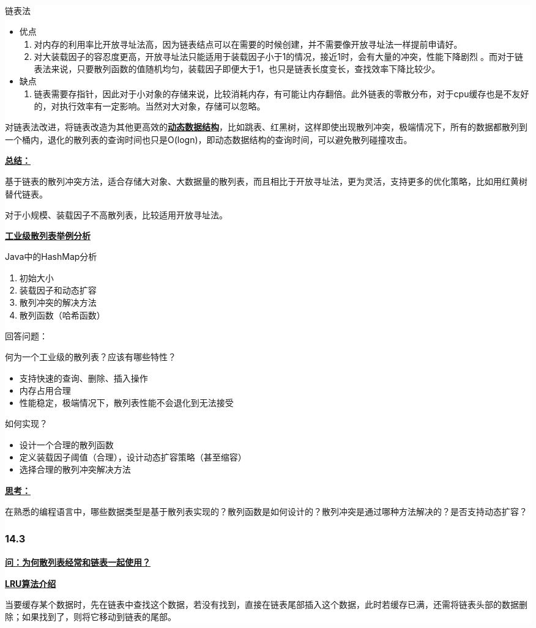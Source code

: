 链表法

- 优点
  1. 对内存的利用率比开放寻址法高，因为链表结点可以在需要的时候创建，并不需要像开放寻址法一样提前申请好。
  2. 对大装载因子的容忍度更高，开放寻址法只能适用于装载因子小于1的情况，接近1时，会有大量的冲突，性能下降剧烈 。而对于链表法来说，只要散列函数的值随机均匀，装载因子即便大于1，也只是链表长度变长，查找效率下降比较少。
- 缺点
  1. 链表需要存指针，因此对于小对象的存储来说，比较消耗内存，有可能让内存翻倍。此外链表的零散分布，对于cpu缓存也是不友好的，对执行效率有一定影响。当然对大对象，存储可以忽略。

对链表法改进，将链表改造为其他更高效的<u>**动态数据结构**</u>，比如跳表、红黑树，这样即使出现散列冲突，极端情况下，所有的数据都散列到一个桶内，退化的散列表的查询时间也只是O(logn)，即动态数据结构的查询时间，可以避免散列碰撞攻击。

<u>**总结：**</u>

基于链表的散列冲突方法，适合存储大对象、大数据量的散列表，而且相比于开放寻址法，更为灵活，支持更多的优化策略，比如用红黄树替代链表。

对于小规模、装载因子不高散列表，比较适用开放寻址法。



<u>**工业级散列表举例分析**</u>

Java中的HashMap分析

1. 初始大小
2. 装载因子和动态扩容
3. 散列冲突的解决方法
4. 散列函数（哈希函数）



回答问题：

何为一个工业级的散列表？应该有哪些特性？

- 支持快速的查询、删除、插入操作
- 内存占用合理
- 性能稳定，极端情况下，散列表性能不会退化到无法接受

如何实现？

- 设计一个合理的散列函数
- 定义装载因子阈值（合理），设计动态扩容策略（甚至缩容）
- 选择合理的散列冲突解决方法



<u>**思考：**</u>

在熟悉的编程语言中，哪些数据类型是基于散列表实现的？散列函数是如何设计的？散列冲突是通过哪种方法解决的？是否支持动态扩容？



### 14.3

<u>**问：为何散列表经常和链表一起使用？**</u>



<u>**LRU算法介绍**</u>

当要缓存某个数据时，先在链表中查找这个数据，若没有找到，直接在链表尾部插入这个数据，此时若缓存已满，还需将链表头部的数据删除；如果找到了，则将它移动到链表的尾部。

